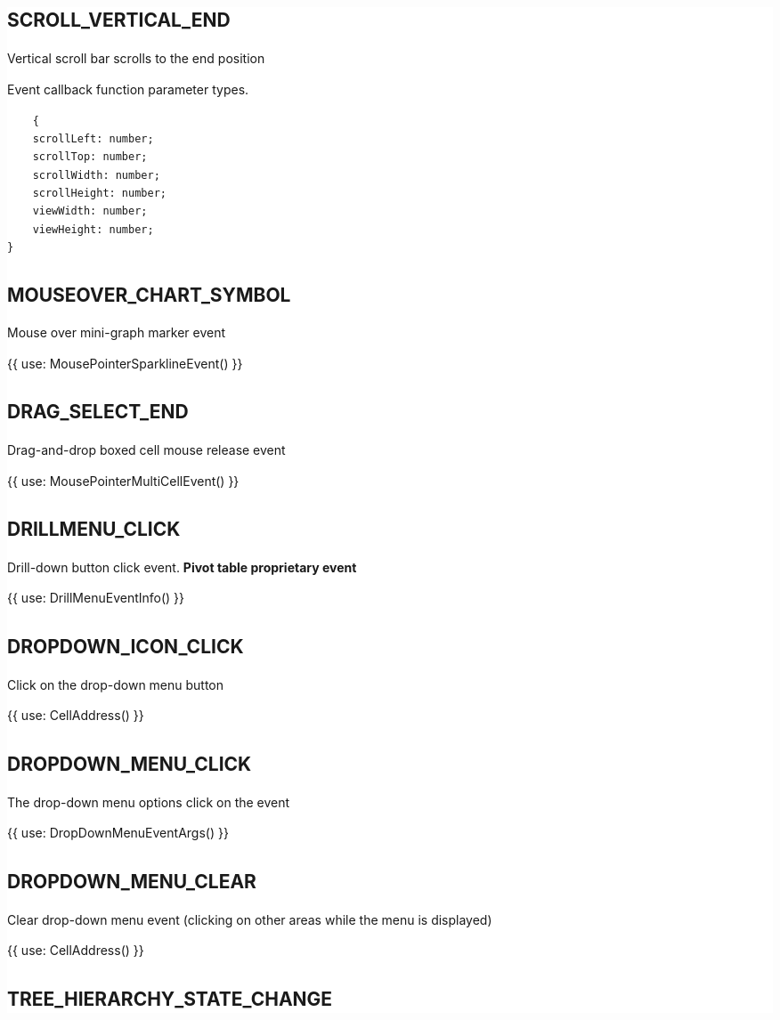 ## SCROLL_VERTICAL_END

Vertical scroll bar scrolls to the end position

Event callback function parameter types.

```
    {
    scrollLeft: number;
    scrollTop: number;
    scrollWidth: number;
    scrollHeight: number;
    viewWidth: number;
    viewHeight: number;
}
```

## MOUSEOVER_CHART_SYMBOL

Mouse over mini-graph marker event

{{ use: MousePointerSparklineEvent() }}

## DRAG_SELECT_END

Drag-and-drop boxed cell mouse release event

{{ use: MousePointerMultiCellEvent() }}

## DRILLMENU_CLICK

Drill-down button click event. **Pivot table proprietary event**

{{ use: DrillMenuEventInfo() }}

## DROPDOWN_ICON_CLICK

Click on the drop-down menu button

{{ use: CellAddress() }}

## DROPDOWN_MENU_CLICK

The drop-down menu options click on the event

{{ use: DropDownMenuEventArgs() }}

## DROPDOWN_MENU_CLEAR

Clear drop-down menu event (clicking on other areas while the menu is displayed)

{{ use: CellAddress() }}

## TREE_HIERARCHY_STATE_CHANGE
